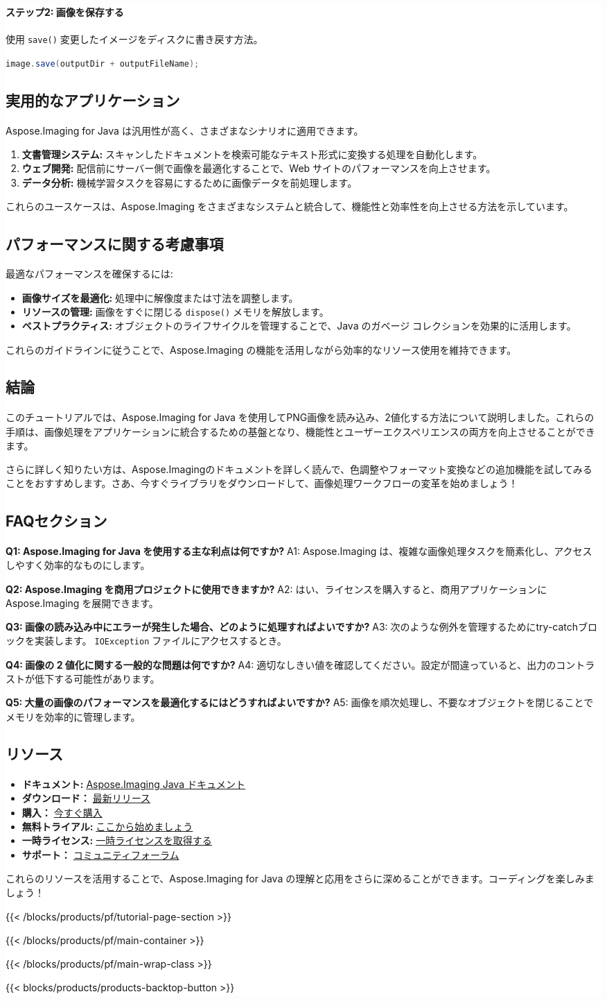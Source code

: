 #### ステップ2: 画像を保存する
使用 `save()` 変更したイメージをディスクに書き戻す方法。
```java
image.save(outputDir + outputFileName);
```

## 実用的なアプリケーション

Aspose.Imaging for Java は汎用性が高く、さまざまなシナリオに適用できます。

1. **文書管理システム:** スキャンしたドキュメントを検索可能なテキスト形式に変換する処理を自動化します。
2. **ウェブ開発:** 配信前にサーバー側で画像を最適化することで、Web サイトのパフォーマンスを向上させます。
3. **データ分析:** 機械学習タスクを容易にするために画像データを前処理します。

これらのユースケースは、Aspose.Imaging をさまざまなシステムと統合して、機能性と効率性を向上させる方法を示しています。

## パフォーマンスに関する考慮事項

最適なパフォーマンスを確保するには:

- **画像サイズを最適化:** 処理中に解像度または寸法を調整します。
- **リソースの管理:** 画像をすぐに閉じる `dispose()` メモリを解放します。
- **ベストプラクティス:** オブジェクトのライフサイクルを管理することで、Java のガベージ コレクションを効果的に活用します。

これらのガイドラインに従うことで、Aspose.Imaging の機能を活用しながら効率的なリソース使用を維持できます。

## 結論

このチュートリアルでは、Aspose.Imaging for Java を使用してPNG画像を読み込み、2値化する方法について説明しました。これらの手順は、画像処理をアプリケーションに統合するための基盤となり、機能性とユーザーエクスペリエンスの両方を向上させることができます。

さらに詳しく知りたい方は、Aspose.Imagingのドキュメントを詳しく読んで、色調整やフォーマット変換などの追加機能を試してみることをおすすめします。さあ、今すぐライブラリをダウンロードして、画像処理ワークフローの変革を始めましょう！

## FAQセクション

**Q1: Aspose.Imaging for Java を使用する主な利点は何ですか?**
A1: Aspose.Imaging は、複雑な画像処理タスクを簡素化し、アクセスしやすく効率的なものにします。

**Q2: Aspose.Imaging を商用プロジェクトに使用できますか?**
A2: はい、ライセンスを購入すると、商用アプリケーションに Aspose.Imaging を展開できます。

**Q3: 画像の読み込み中にエラーが発生した場合、どのように処理すればよいですか?**
A3: 次のような例外を管理するためにtry-catchブロックを実装します。 `IOException` ファイルにアクセスするとき。

**Q4: 画像の 2 値化に関する一般的な問題は何ですか?**
A4: 適切なしきい値を確認してください。設定が間違っていると、出力のコントラストが低下する可能性があります。

**Q5: 大量の画像のパフォーマンスを最適化するにはどうすればよいですか?**
A5: 画像を順次処理し、不要なオブジェクトを閉じることでメモリを効率的に管理します。

## リソース

- **ドキュメント:** [Aspose.Imaging Java ドキュメント](https://reference.aspose.com/imaging/java/)
- **ダウンロード：** [最新リリース](https://releases.aspose.com/imaging/java/)
- **購入：** [今すぐ購入](https://purchase.aspose.com/buy)
- **無料トライアル:** [ここから始めましょう](https://releases.aspose.com/imaging/java/)
- **一時ライセンス:** [一時ライセンスを取得する](https://purchase.aspose.com/temporary-license/)
- **サポート：** [コミュニティフォーラム](https://forum.aspose.com/c/imaging/10)

これらのリソースを活用することで、Aspose.Imaging for Java の理解と応用をさらに深めることができます。コーディングを楽しみましょう！

{{< /blocks/products/pf/tutorial-page-section >}}

{{< /blocks/products/pf/main-container >}}

{{< /blocks/products/pf/main-wrap-class >}}

{{< blocks/products/products-backtop-button >}}